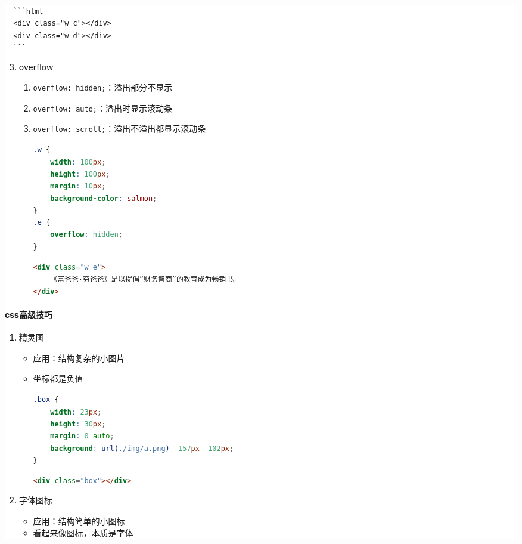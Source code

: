       ```html
      <div class="w c"></div>
      <div class="w d"></div>
      ```

3. overflow

   1. `overflow: hidden;`：溢出部分不显示

   2. `overflow: auto;`：溢出时显示滚动条

   3. `overflow: scroll;`：溢出不溢出都显示滚动条

      ```css
      .w {
          width: 100px;
          height: 100px;
          margin: 10px;
          background-color: salmon;
      }
      .e {
          overflow: hidden;
      }
      ```

      ```html
      <div class="w e">
          《富爸爸·穷爸爸》是以提倡“财务智商”的教育成为畅销书。
      </div>
      ```

      

#### css高级技巧

1. 精灵图

   * 应用：结构复杂的小图片

   * 坐标都是负值

     ```css
     .box {
         width: 23px;
         height: 30px;
         margin: 0 auto;
         background: url(./img/a.png) -157px -102px;
     }
     ```

     ```html
     <div class="box"></div>
     ```

2. 字体图标

   * 应用：结构简单的小图标
   * 看起来像图标，本质是字体
